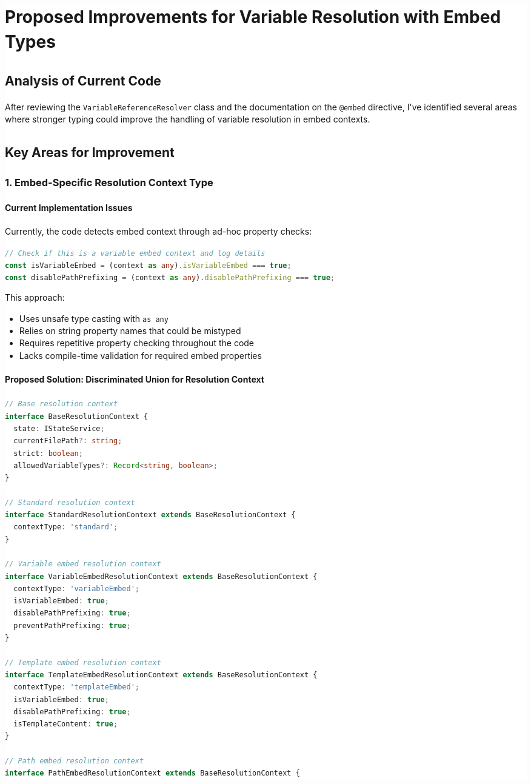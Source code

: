 # Proposed Improvements for Variable Resolution with Embed Types

## Analysis of Current Code

After reviewing the `VariableReferenceResolver` class and the documentation on the `@embed` directive, I've identified several areas where stronger typing could improve the handling of variable resolution in embed contexts.

## Key Areas for Improvement

### 1. Embed-Specific Resolution Context Type

#### Current Implementation Issues
Currently, the code detects embed context through ad-hoc property checks:

```typescript
// Check if this is a variable embed context and log details
const isVariableEmbed = (context as any).isVariableEmbed === true;
const disablePathPrefixing = (context as any).disablePathPrefixing === true;
```

This approach:
- Uses unsafe type casting with `as any`
- Relies on string property names that could be mistyped
- Requires repetitive property checking throughout the code
- Lacks compile-time validation for required embed properties

#### Proposed Solution: Discriminated Union for Resolution Context

```typescript
// Base resolution context
interface BaseResolutionContext {
  state: IStateService;
  currentFilePath?: string;
  strict: boolean;
  allowedVariableTypes?: Record<string, boolean>;
}

// Standard resolution context
interface StandardResolutionContext extends BaseResolutionContext {
  contextType: 'standard';
}

// Variable embed resolution context
interface VariableEmbedResolutionContext extends BaseResolutionContext {
  contextType: 'variableEmbed';
  isVariableEmbed: true;
  disablePathPrefixing: true;
  preventPathPrefixing: true;
}

// Template embed resolution context
interface TemplateEmbedResolutionContext extends BaseResolutionContext {
  contextType: 'templateEmbed';
  isVariableEmbed: true;
  disablePathPrefixing: true;
  isTemplateContent: true;
}

// Path embed resolution context
interface PathEmbedResolutionContext extends BaseResolutionContext {
```